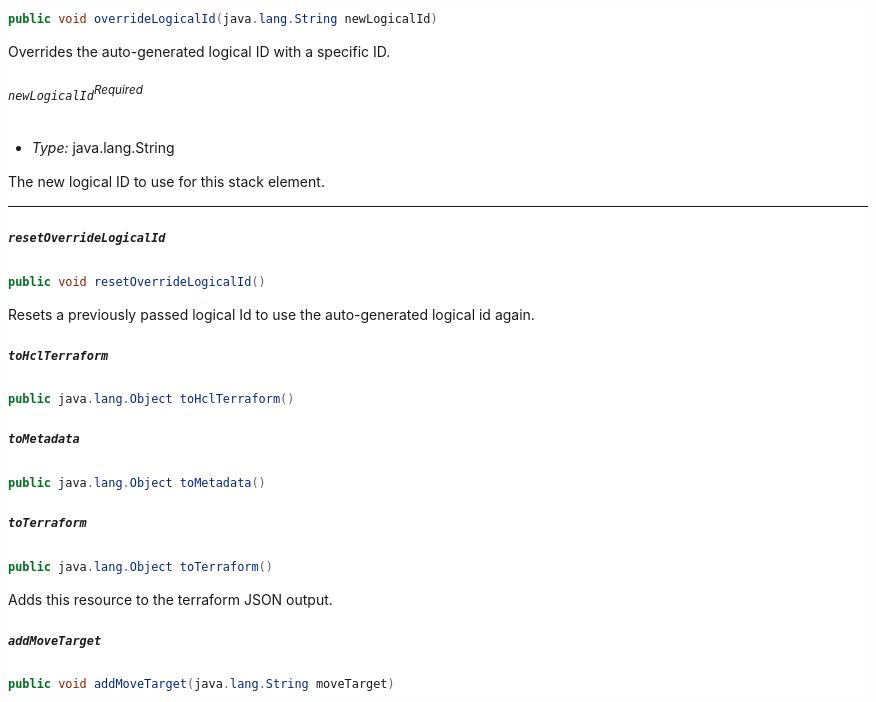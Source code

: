 ```java
public void overrideLogicalId(java.lang.String newLogicalId)
```

Overrides the auto-generated logical ID with a specific ID.

###### `newLogicalId`<sup>Required</sup> <a name="newLogicalId" id="@cdktf/provider-cloudflare.waitingRoomEvent.WaitingRoomEvent.overrideLogicalId.parameter.newLogicalId"></a>

- *Type:* java.lang.String

The new logical ID to use for this stack element.

---

##### `resetOverrideLogicalId` <a name="resetOverrideLogicalId" id="@cdktf/provider-cloudflare.waitingRoomEvent.WaitingRoomEvent.resetOverrideLogicalId"></a>

```java
public void resetOverrideLogicalId()
```

Resets a previously passed logical Id to use the auto-generated logical id again.

##### `toHclTerraform` <a name="toHclTerraform" id="@cdktf/provider-cloudflare.waitingRoomEvent.WaitingRoomEvent.toHclTerraform"></a>

```java
public java.lang.Object toHclTerraform()
```

##### `toMetadata` <a name="toMetadata" id="@cdktf/provider-cloudflare.waitingRoomEvent.WaitingRoomEvent.toMetadata"></a>

```java
public java.lang.Object toMetadata()
```

##### `toTerraform` <a name="toTerraform" id="@cdktf/provider-cloudflare.waitingRoomEvent.WaitingRoomEvent.toTerraform"></a>

```java
public java.lang.Object toTerraform()
```

Adds this resource to the terraform JSON output.

##### `addMoveTarget` <a name="addMoveTarget" id="@cdktf/provider-cloudflare.waitingRoomEvent.WaitingRoomEvent.addMoveTarget"></a>

```java
public void addMoveTarget(java.lang.String moveTarget)
```
